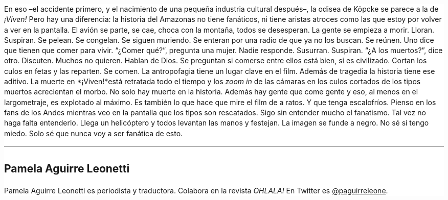 En
eso –el accidente primero, y el nacimiento de una pequeña
industria cultural después–, la odisea de Köpcke se parece a la
de *¡Viven!*
Pero hay una diferencia: la historia del Amazonas no tiene fanáticos,
ni tiene aristas atroces como las que estoy por volver a ver en la
pantalla. El avión se parte, se cae, choca con la montaña, todos se
desesperan. La gente se empieza a morir. Lloran. Suspiran. Se pelean.
Se congelan. Se siguen muriendo. Se enteran por una radio de que ya
no los buscan. Se reúnen. Uno dice que tienen que comer para vivir.
“¿Comer qué?”, pregunta una mujer. Nadie responde. Susurran.
Suspiran. “¿A los muertos?”, dice otro. Discuten. Muchos no
quieren. Hablan de Dios. Se preguntan si comerse entre ellos está
bien, si es civilizado. Cortan los culos en fetas y las reparten. Se
comen. La antropofagia tiene un lugar clave en el film. Además de
tragedia la historia tiene ese aditivo. La muerte en *¡Viven!*está
retratada todo el tiempo y los *zoom
in* de
las cámaras en los culos cortados de los tipos muertos acrecientan
el morbo. No solo hay muerte en la historia. Además hay gente que
come gente y eso, al menos en el largometraje, es explotado al
máximo. Es también lo que hace que mire el film de a ratos. Y que
tenga escalofríos. Pienso en los fans de los Andes mientras veo en
la pantalla que los tipos son rescatados. Sigo sin entender mucho el
fanatismo. Tal vez no haga falta entenderlo. Llega un helicóptero y
todos levantan las manos y festejan. La imagen se funde a negro. No
sé si tengo miedo. Solo sé que nunca voy a ser fanática de esto. 


  




---

Pamela Aguirre Leonetti
-----------------------

Pamela Aguirre Leonetti es periodista y traductora. Colabora en la revista *OHLALA!* En Twitter es [@paguirreleone](https://twitter.com/paguirreleone?lang=es). 

